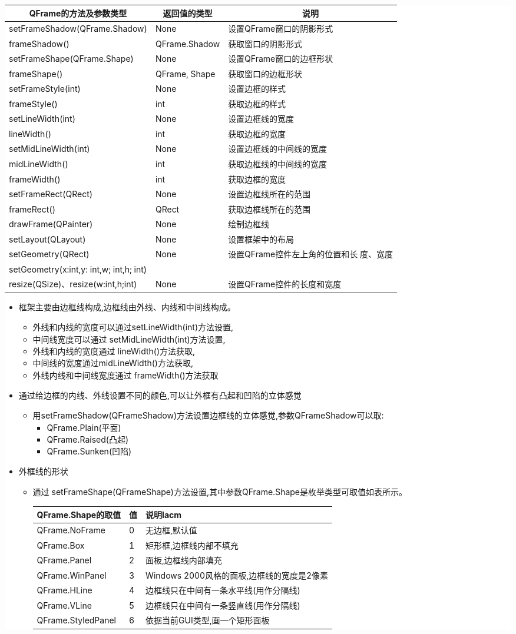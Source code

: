 | QFrame的方法及参数类型                  | 返回值的类型  | 说明                                    |
| --------------------------------------- | ------------- | --------------------------------------- |
| setFrameShadow(QFrame.Shadow)           | None          | 设置QFrame窗口的阴影形式                |
| frameShadow()                           | QFrame.Shadow | 获取窗口的阴影形式                      |
| setFrameShape(QFrame.Shape)             | None          | 设置QFrame窗口的边框形状                |
| frameShape()                            | QFrame, Shape | 获取窗口的边框形状                      |
| setFrameStyle(int)                      | None          | 设置边框的样式                          |
| frameStyle()                            | int           | 获取边框的样式                          |
| setLineWidth(int)                       | None          | 设置边框线的宽度                        |
| lineWidth()                             | int           | 获取边框的宽度                          |
| setMidLineWidth(int)                    | None          | 设置边框线的中间线的宽度                |
| midLineWidth()                          | int           | 获取边框线的中间线的宽度                |
| frameWidth()                            | int           | 获取边框的宽度                          |
| setFrameRect(QRect)                     | None          | 设置边框线所在的范围                    |
| frameRect()                             | QRect         | 获取边框线所在的范围                    |
| drawFrame(QPainter)                     | None          | 绘制边框线                              |
| setLayout(QLayout)                      | None          | 设置框架中的布局                        |
| setGeometry(QRect)                      | None          | 设置QFrame控件左上角的位置和长 度、宽度 |
| setGeometry(x:int,y: int,w; int,h; int) |               |                                         |
| resize(QSize)、resize(w:int,h;int)      | None          | 设置QFrame控件的长度和宽度              |

- 框架主要由边框线构成,边框线由外线、内线和中间线构成。

  - 外线和内线的宽度可以通过setLineWidth(int)方法设置,
  - 中间线宽度可以通过 setMidLineWidth(int)方法设置,
  - 外线和内线的宽度通过 lineWidth()方法获取,
  - 中间线的宽度通过midLineWidth()方法获取,
  - 外线内线和中间线宽度通过 frameWidth()方法获取

- 通过给边框的内线、外线设置不同的颜色,可以让外框有凸起和凹陷的立体感觉

  - 用setFrameShadow(QFrameShadow)方法设置边框线的立体感觉,参数QFrameShadow可以取:
    - QFrame.Plain(平面)
    - QFrame.Raised(凸起)
    - QFrame.Sunken(凹陷)

- 外框线的形状

  - 通过 setFrameShape(QFrameShape)方法设置,其中参数QFrame.Shape是枚举类型可取值如表所示。

    | QFrame.Shape的取值 | 值   | 说明lacm                                   |
    | ------------------ | ---- | ------------------------------------------ |
    | QFrame.NoFrame     | 0    | 无边框,默认值                              |
    | QFrame.Box         | 1    | 矩形框,边框线内部不填充                    |
    | QFrame.Panel       | 2    | 面板,边框线内部填充                        |
    | QFrame.WinPanel    | 3    | Windows 2000风格的面板,边框线的宽度是2像素 |
    | QFrame.HLine       | 4    | 边框线只在中间有一条水平线(用作分隔线)     |
    | QFrame.VLine       | 5    | 边框线只在中间有一条竖直线(用作分隔线)     |
    | QFrame.StyledPanel | 6    | 依据当前GUI类型,画一个矩形面板             |
